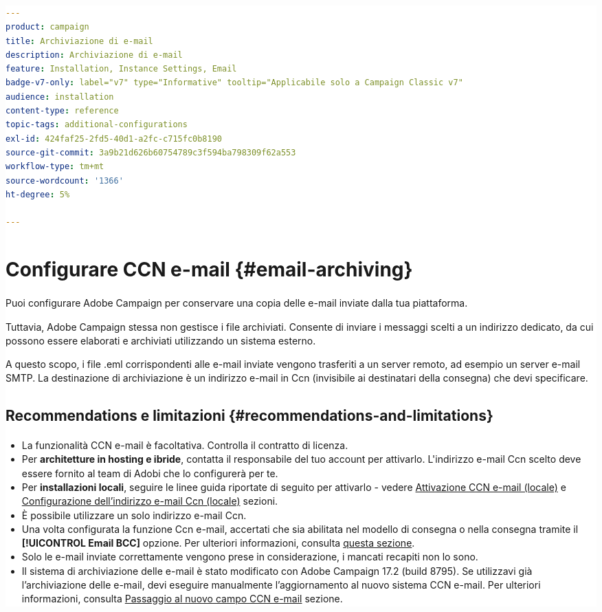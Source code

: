```yaml
---
product: campaign
title: Archiviazione di e-mail
description: Archiviazione di e-mail
feature: Installation, Instance Settings, Email
badge-v7-only: label="v7" type="Informative" tooltip="Applicabile solo a Campaign Classic v7"
audience: installation
content-type: reference
topic-tags: additional-configurations
exl-id: 424faf25-2fd5-40d1-a2fc-c715fc0b8190
source-git-commit: 3a9b21d626b60754789c3f594ba798309f62a553
workflow-type: tm+mt
source-wordcount: '1366'
ht-degree: 5%

---
```


# Configurare CCN e-mail {#email-archiving}



Puoi configurare Adobe Campaign per conservare una copia delle e-mail inviate dalla tua piattaforma.

Tuttavia, Adobe Campaign stessa non gestisce i file archiviati. Consente di inviare i messaggi scelti a un indirizzo dedicato, da cui possono essere elaborati e archiviati utilizzando un sistema esterno.

A questo scopo, i file .eml corrispondenti alle e-mail inviate vengono trasferiti a un server remoto, ad esempio un server e-mail SMTP. La destinazione di archiviazione è un indirizzo e-mail in Ccn (invisibile ai destinatari della consegna) che devi specificare.

## Recommendations e limitazioni {#recommendations-and-limitations}

* La funzionalità CCN e-mail è facoltativa. Controlla il contratto di licenza.
* Per **architetture in hosting e ibride**, contatta il responsabile del tuo account per attivarlo. L&#39;indirizzo e-mail Ccn scelto deve essere fornito al team di Adobi che lo configurerà per te.
* Per **installazioni locali**, seguire le linee guida riportate di seguito per attivarlo - vedere [Attivazione CCN e-mail (locale)](#activating-email-archiving--on-premise-) e [Configurazione dell’indirizzo e-mail Ccn (locale)](#configuring-the-bcc-email-address--on-premise-) sezioni.
* È possibile utilizzare un solo indirizzo e-mail Ccn.
* Una volta configurata la funzione Ccn e-mail, accertati che sia abilitata nel modello di consegna o nella consegna tramite il **[!UICONTROL Email BCC]** opzione. Per ulteriori informazioni, consulta [questa sezione](../../delivery/using/sending-messages.md#archiving-emails).
* Solo le e-mail inviate correttamente vengono prese in considerazione, i mancati recapiti non lo sono.
* Il sistema di archiviazione delle e-mail è stato modificato con Adobe Campaign 17.2 (build 8795). Se utilizzavi già l’archiviazione delle e-mail, devi eseguire manualmente l’aggiornamento al nuovo sistema CCN e-mail. Per ulteriori informazioni, consulta [Passaggio al nuovo campo CCN e-mail](#updated-email-archiving-system--bcc-) sezione.
